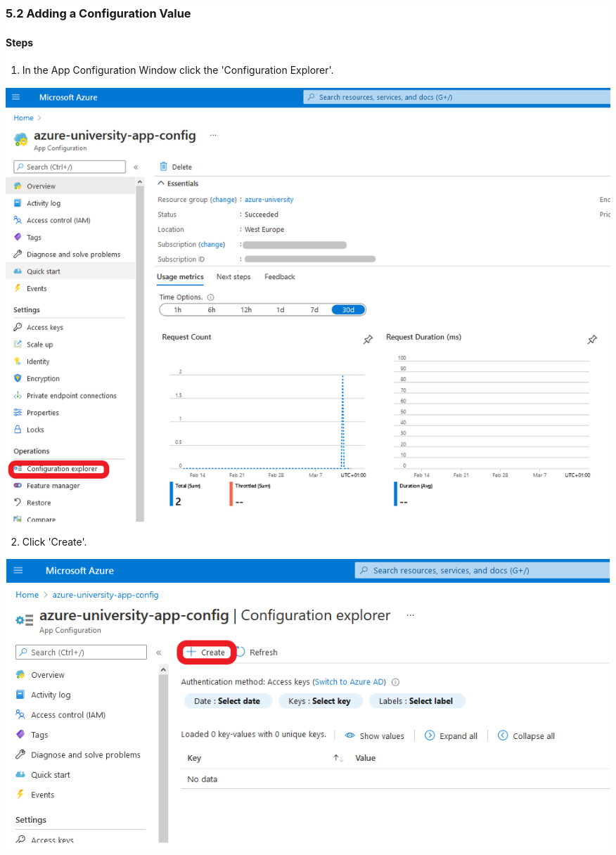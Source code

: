 ### 5.2 Adding a Configuration Value

#### Steps

1. In the App Configuration Window click the 'Configuration Explorer'.

![App Configuration Main Window - Configuration Explorer Highlighted](img/app-config-main-configration-explorer.png)

2. Click 'Create'.

![App Configuration Explorer - Create Highlighted](img/app-configuration-explorer-create-highlighted.png)
